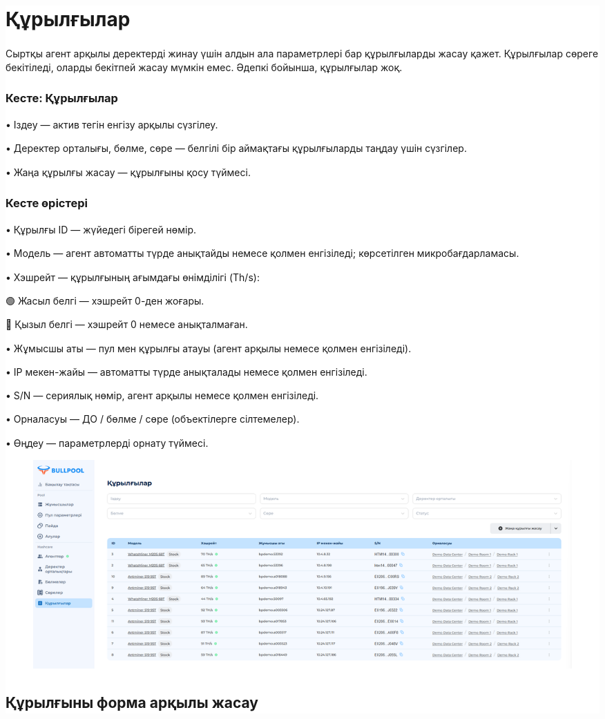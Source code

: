# Құрылғылар

Сыртқы агент арқылы деректерді жинау үшін алдын ала параметрлері бар құрылғыларды жасау қажет. Құрылғылар сөреге бекітіледі, оларды бекітпей жасау мүмкін емес. Әдепкі бойынша, құрылғылар жоқ.

### **Кесте: Құрылғылар**

• Іздеу — актив тегін енгізу арқылы сүзгілеу.

• Деректер орталығы, бөлме, сөре — белгілі бір аймақтағы құрылғыларды таңдау үшін сүзгілер.

• Жаңа құрылғы жасау — құрылғыны қосу түймесі.

### **Кесте өрістері**

• Құрылғы ID — жүйедегі бірегей нөмір.

• Модель — агент автоматты түрде анықтайды немесе қолмен енгізіледі; көрсетілген микробағдарламасы.

• Хэшрейт — құрылғының ағымдағы өнімділігі (Th/s):

🟢 Жасыл белгі — хэшрейт 0-ден жоғары.

🔴 Қызыл белгі — хэшрейт 0 немесе анықталмаған.

• Жұмысшы аты — пул мен құрылғы атауы (агент арқылы немесе қолмен енгізіледі).

• IP мекен-жайы — автоматты түрде анықталады немесе қолмен енгізіледі.

• S/N — сериялық нөмір, агент арқылы немесе қолмен енгізіледі.

• Орналасуы — ДО / бөлме / сөре (объектілерге сілтемелер).

• Өңдеу — параметрлерді орнату түймесі.

<figure><img src="../../.gitbook/assets/image (1) (1).png" alt=""><figcaption></figcaption></figure>

## **Құрылғыны форма арқылы жасау**
